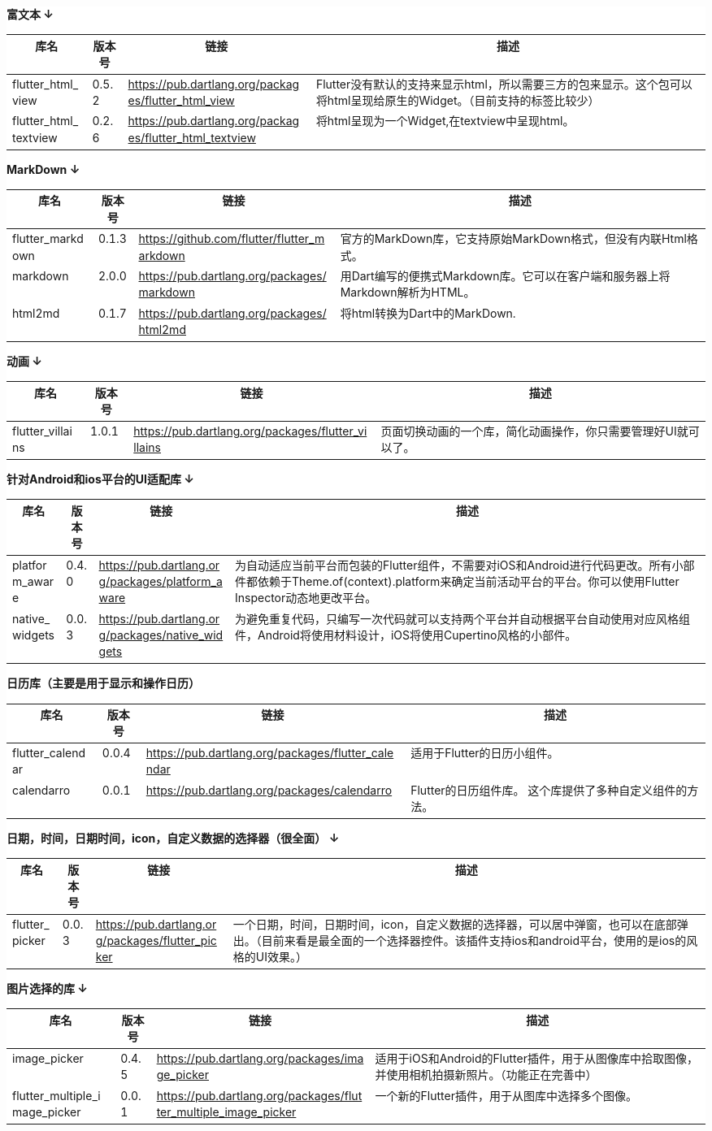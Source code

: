 **富文本 ↓**

| 库名                  | 版本号 | 链接                                                    | 描述                                                         |
| --------------------- | ------ | ------------------------------------------------------- | ------------------------------------------------------------ |
| flutter_html_view     | 0.5.2  | https://pub.dartlang.org/packages/flutter_html_view     | Flutter没有默认的支持来显示html，所以需要三方的包来显示。这个包可以将html呈现给原生的Widget。（目前支持的标签比较少） |
| flutter_html_textview | 0.2.6  | https://pub.dartlang.org/packages/flutter_html_textview | 将html呈现为一个Widget,在textview中呈现html。                |

**MarkDown ↓**

| 库名             | 版本号 | 链接                                        | 描述                                                         |
| ---------------- | ------ | ------------------------------------------- | ------------------------------------------------------------ |
| flutter_markdown | 0.1.3  | https://github.com/flutter/flutter_markdown | 官方的MarkDown库，它支持原始MarkDown格式，但没有内联Html格式。 |
| markdown         | 2.0.0  | https://pub.dartlang.org/packages/markdown  | 用Dart编写的便携式Markdown库。它可以在客户端和服务器上将Markdown解析为HTML。 |
| html2md          | 0.1.7  | https://pub.dartlang.org/packages/html2md   | 将html转换为Dart中的MarkDown.                                |

**动画 ↓**

| 库名             | 版本号 | 链接                                               | 描述                                                         |
| ---------------- | ------ | -------------------------------------------------- | ------------------------------------------------------------ |
| flutter_villains | 1.0.1  | https://pub.dartlang.org/packages/flutter_villains | 页面切换动画的一个库，简化动画操作，你只需要管理好UI就可以了。 |

**针对Android和ios平台的UI适配库 ↓**

| 库名           | 版本号 | 链接                                             | 描述                                                         |
| -------------- | ------ | ------------------------------------------------ | ------------------------------------------------------------ |
| platform_aware | 0.4.0  | https://pub.dartlang.org/packages/platform_aware | 为自动适应当前平台而包装的Flutter组件，不需要对iOS和Android进行代码更改。所有小部件都依赖于Theme.of(context).platform来确定当前活动平台的平台。你可以使用Flutter Inspector动态地更改平台。 |
| native_widgets | 0.0.3  | https://pub.dartlang.org/packages/native_widgets | 为避免重复代码，只编写一次代码就可以支持两个平台并自动根据平台自动使用对应风格组件，Android将使用材料设计，iOS将使用Cupertino风格的小部件。 |

**日历库（主要是用于显示和操作日历）**

| 库名             | 版本号 | 链接                                               | 描述                                                     |
| ---------------- | ------ | -------------------------------------------------- | -------------------------------------------------------- |
| flutter_calendar | 0.0.4  | https://pub.dartlang.org/packages/flutter_calendar | 适用于Flutter的日历小组件。                              |
| calendarro       | 0.0.1  | https://pub.dartlang.org/packages/calendarro       | Flutter的日历组件库。 这个库提供了多种自定义组件的方法。 |



**日期，时间，日期时间，icon，自定义数据的选择器（很全面） ↓**

| 库名           | 版本号 | 链接                                             | 描述                                                         |
| -------------- | ------ | ------------------------------------------------ | ------------------------------------------------------------ |
| flutter_picker | 0.0.3  | https://pub.dartlang.org/packages/flutter_picker | 一个日期，时间，日期时间，icon，自定义数据的选择器，可以居中弹窗，也可以在底部弹出。（目前来看是最全面的一个选择器控件。该插件支持ios和android平台，使用的是ios的风格的UI效果。） |

**图片选择的库 ↓**

| 库名                          | 版本号 | 链接                                                         | 描述                                                         |
| ----------------------------- | ------ | ------------------------------------------------------------ | ------------------------------------------------------------ |
| image_picker                  | 0.4.5  | https://pub.dartlang.org/packages/image_picker               | 适用于iOS和Android的Flutter插件，用于从图像库中拾取图像，并使用相机拍摄新照片。（功能正在完善中） |
| flutter_multiple_image_picker | 0.0.1  | https://pub.dartlang.org/packages/flutter_multiple_image_picker | 一个新的Flutter插件，用于从图库中选择多个图像。              |

